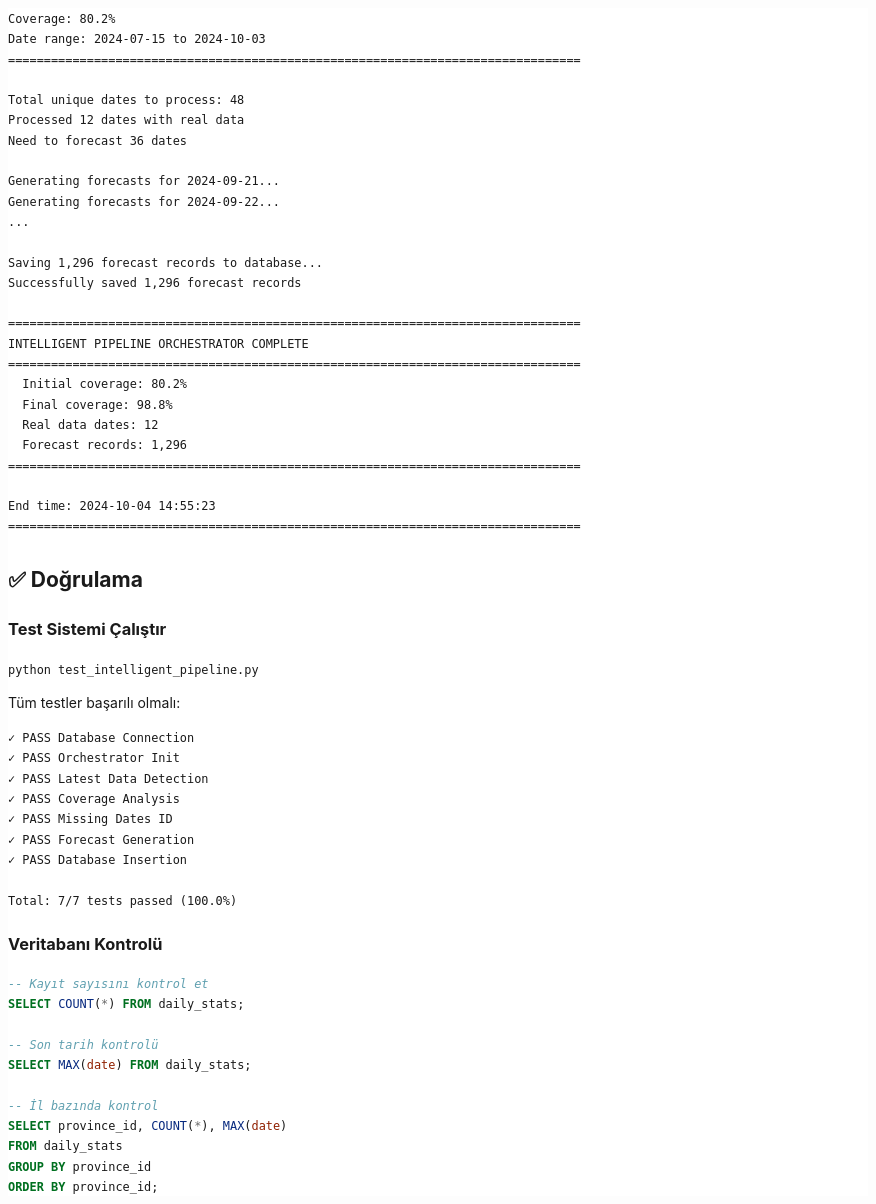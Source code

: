 ```
Coverage: 80.2%
Date range: 2024-07-15 to 2024-10-03
================================================================================

Total unique dates to process: 48
Processed 12 dates with real data
Need to forecast 36 dates

Generating forecasts for 2024-09-21...
Generating forecasts for 2024-09-22...
...

Saving 1,296 forecast records to database...
Successfully saved 1,296 forecast records

================================================================================
INTELLIGENT PIPELINE ORCHESTRATOR COMPLETE
================================================================================
  Initial coverage: 80.2%
  Final coverage: 98.8%
  Real data dates: 12
  Forecast records: 1,296
================================================================================

End time: 2024-10-04 14:55:23
================================================================================
```

## ✅ Doğrulama

### Test Sistemi Çalıştır
```bash
python test_intelligent_pipeline.py
```

Tüm testler başarılı olmalı:
```
✓ PASS Database Connection
✓ PASS Orchestrator Init
✓ PASS Latest Data Detection
✓ PASS Coverage Analysis
✓ PASS Missing Dates ID
✓ PASS Forecast Generation
✓ PASS Database Insertion

Total: 7/7 tests passed (100.0%)
```

### Veritabanı Kontrolü
```sql
-- Kayıt sayısını kontrol et
SELECT COUNT(*) FROM daily_stats;

-- Son tarih kontrolü
SELECT MAX(date) FROM daily_stats;

-- İl bazında kontrol
SELECT province_id, COUNT(*), MAX(date)
FROM daily_stats
GROUP BY province_id
ORDER BY province_id;
```
